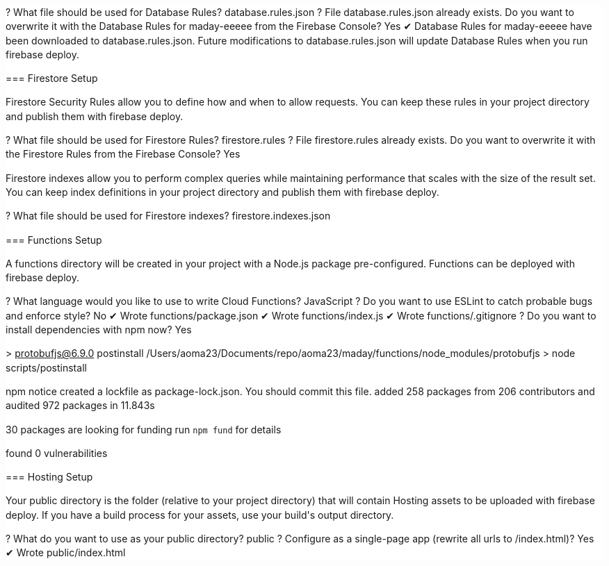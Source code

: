 ? What file should be used for Database Rules? database.rules.json
? File database.rules.json already exists. Do you want to overwrite it with the Database Rules for maday-eeeee from the Firebase Console? Yes
✔  Database Rules for maday-eeeee have been downloaded to database.rules.json.
Future modifications to database.rules.json will update Database Rules when you run
firebase deploy.

=== Firestore Setup

Firestore Security Rules allow you to define how and when to allow
requests. You can keep these rules in your project directory
and publish them with firebase deploy.

? What file should be used for Firestore Rules? firestore.rules
? File firestore.rules already exists. Do you want to overwrite it with the Firestore Rules from the Firebase Console? Yes

Firestore indexes allow you to perform complex queries while
maintaining performance that scales with the size of the result
set. You can keep index definitions in your project directory
and publish them with firebase deploy.

? What file should be used for Firestore indexes? firestore.indexes.json

=== Functions Setup

A functions directory will be created in your project with a Node.js
package pre-configured. Functions can be deployed with firebase deploy.

? What language would you like to use to write Cloud Functions? JavaScript
? Do you want to use ESLint to catch probable bugs and enforce style? No
✔  Wrote functions/package.json
✔  Wrote functions/index.js
✔  Wrote functions/.gitignore
? Do you want to install dependencies with npm now? Yes

&gt; protobufjs@6.9.0 postinstall /Users/aoma23/Documents/repo/aoma23/maday/functions/node_modules/protobufjs
&gt; node scripts/postinstall

npm notice created a lockfile as package-lock.json. You should commit this file.
added 258 packages from 206 contributors and audited 972 packages in 11.843s

30 packages are looking for funding
  run `npm fund` for details

found 0 vulnerabilities


=== Hosting Setup

Your public directory is the folder (relative to your project directory) that
will contain Hosting assets to be uploaded with firebase deploy. If you
have a build process for your assets, use your build&#39;s output directory.

? What do you want to use as your public directory? public
? Configure as a single-page app (rewrite all urls to /index.html)? Yes
✔  Wrote public/index.html
